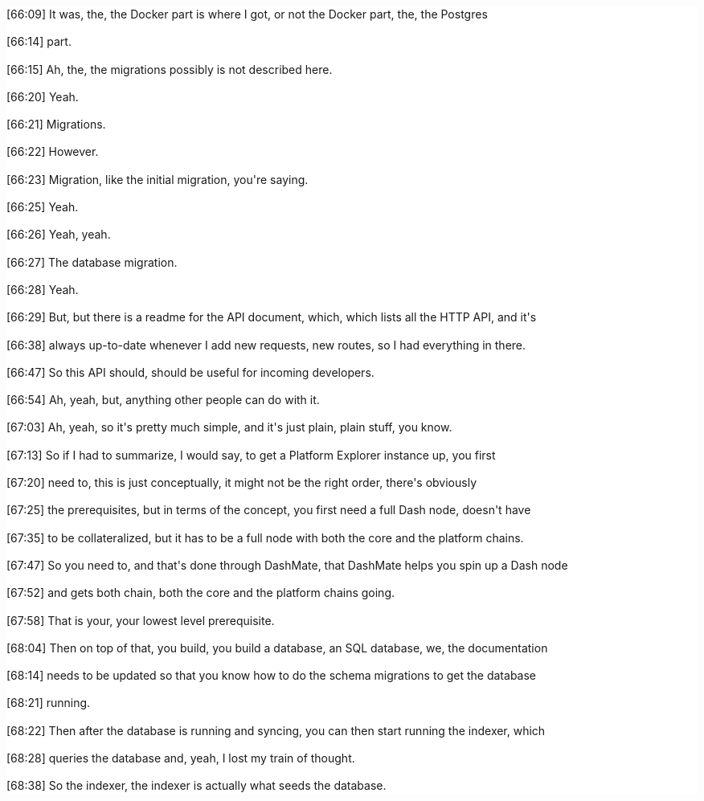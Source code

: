 [66:09] It was, the, the Docker part is where I got, or not the Docker part, the, the Postgres

[66:14] part.

[66:15] Ah, the, the migrations possibly is not described here.

[66:20] Yeah.

[66:21] Migrations.

[66:22] However.

[66:23] Migration, like the initial migration, you're saying.

[66:25] Yeah.

[66:26] Yeah, yeah.

[66:27] The database migration.

[66:28] Yeah.

[66:29] But, but there is a readme for the API document, which, which lists all the HTTP API, and it's

[66:38] always up-to-date whenever I add new requests, new routes, so I had everything in there.

[66:47] So this API should, should be useful for incoming developers.

[66:54] Ah, yeah, but, anything other people can do with it.

[67:03] Ah, yeah, so it's pretty much simple, and it's just plain, plain stuff, you know.

[67:13] So if I had to summarize, I would say, to get a Platform Explorer instance up, you first

[67:20] need to, this is just conceptually, it might not be the right order, there's obviously

[67:25] the prerequisites, but in terms of the concept, you first need a full Dash node, doesn't have

[67:35] to be collateralized, but it has to be a full node with both the core and the platform chains.

[67:47] So you need to, and that's done through DashMate, that DashMate helps you spin up a Dash node

[67:52] and gets both chain, both the core and the platform chains going.

[67:58] That is your, your lowest level prerequisite.

[68:04] Then on top of that, you build, you build a database, an SQL database, we, the documentation

[68:14] needs to be updated so that you know how to do the schema migrations to get the database

[68:21] running.

[68:22] Then after the database is running and syncing, you can then start running the indexer, which

[68:28] queries the database and, yeah, I lost my train of thought.

[68:38] So the indexer, the indexer is actually what seeds the database.
